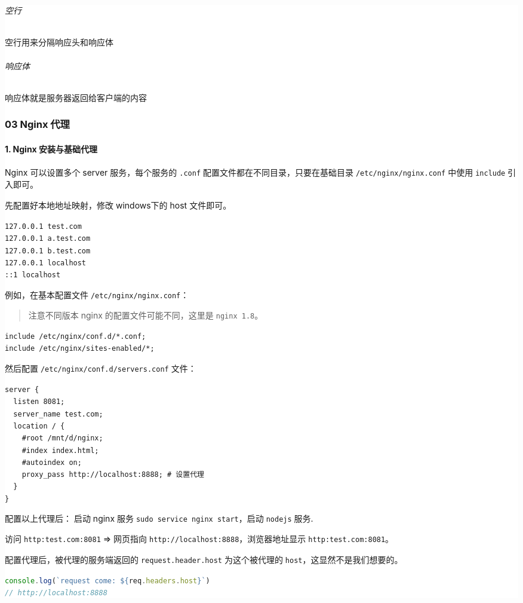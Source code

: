 ###### 空行

空行用来分隔响应头和响应体

###### 响应体

响应体就是服务器返回给客户端的内容

### 03 Nginx 代理

#### 1. Nginx 安装与基础代理

Nginx 可以设置多个 server 服务，每个服务的 `.conf` 配置文件都在不同目录，只要在基础目录 `/etc/nginx/nginx.conf` 中使用 `include` 引入即可。

先配置好本地地址映射，修改 windows下的 host 文件即可。

```txt
127.0.0.1 test.com
127.0.0.1 a.test.com
127.0.0.1 b.test.com
127.0.0.1 localhost
::1 localhost
```

例如，在基本配置文件 `/etc/nginx/nginx.conf`：

> 注意不同版本 nginx 的配置文件可能不同，这里是 `nginx 1.8`。

```nginx
include /etc/nginx/conf.d/*.conf;
include /etc/nginx/sites-enabled/*;
```

然后配置 `/etc/nginx/conf.d/servers.conf` 文件：

```nginx
server {
  listen 8081;
  server_name test.com;
  location / {
    #root /mnt/d/nginx;
    #index index.html;
    #autoindex on;
    proxy_pass http://localhost:8888; # 设置代理
  }
}
```

配置以上代理后： 启动 nginx 服务 `sudo service nginx start`，启动 `nodejs` 服务.

访问 `http:test.com:8081` => 网页指向 `http://localhost:8888`，浏览器地址显示 `http:test.com:8081`。

配置代理后，被代理的服务端返回的 `request.header.host` 为这个被代理的 `host`，这显然不是我们想要的。

```js
console.log(`request come: ${req.headers.host}`)
// http://localhost:8888
```
